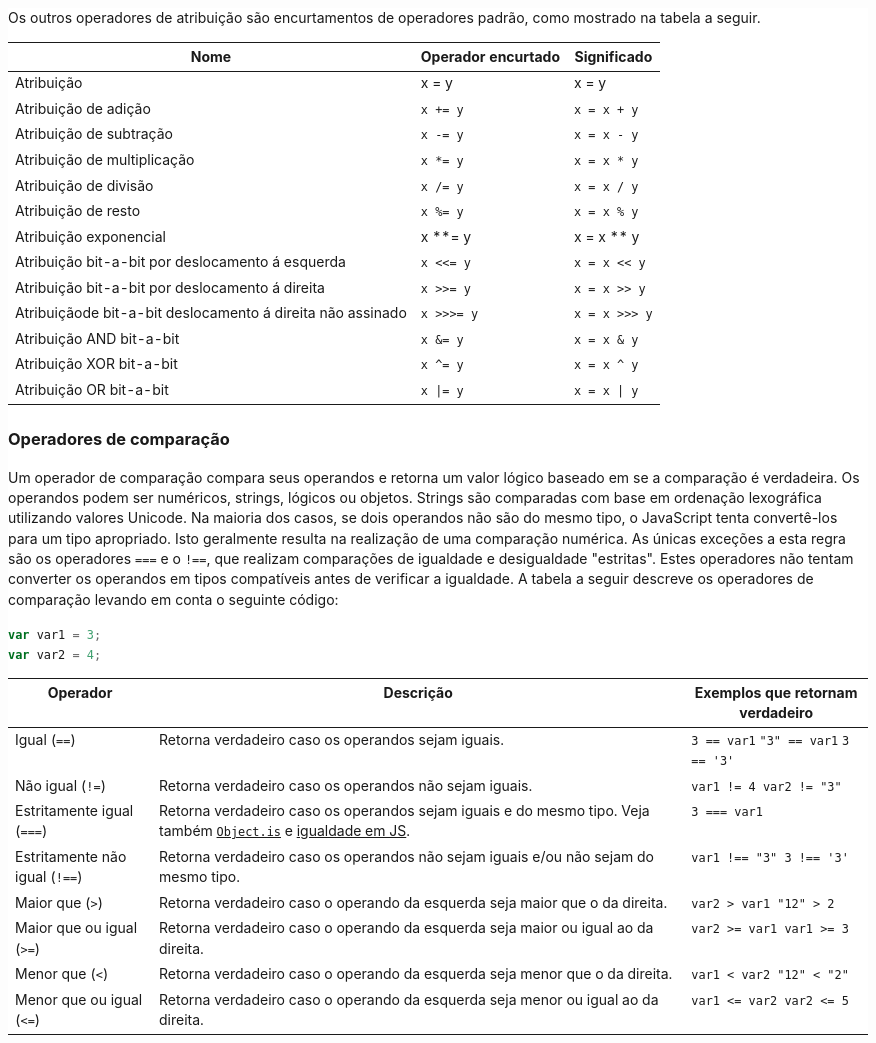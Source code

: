 Os outros operadores de atribuição são encurtamentos de operadores padrão, como mostrado na tabela a seguir.

| Nome                                                       | Operador encurtado | Significado   |
| ---------------------------------------------------------- | ------------------ | ------------- |
| Atribuição                                                 | x = y              | x = y         |
| Atribuição de adição                                       | `x += y`           | `x = x + y`   |
| Atribuição de subtração                                    | `x -= y`           | `x = x - y`   |
| Atribuição de multiplicação                                | `x *= y`           | `x = x * y`   |
| Atribuição de divisão                                      | `x /= y`           | `x = x / y`   |
| Atribuição de resto                                        | `x %= y`           | `x = x % y`   |
| Atribuição exponencial                                     | x \*\*= y          | x = x \*\* y  |
| Atribuição bit-a-bit por deslocamento á esquerda           | `x <<= y`          | `x = x << y`  |
| Atribuição bit-a-bit por deslocamento á direita            | `x >>= y`          | `x = x >> y`  |
| Atribuiçãode bit-a-bit deslocamento á direita não assinado | `x >>>= y`         | `x = x >>> y` |
| Atribuição AND bit-a-bit                                   | `x &= y`           | `x = x & y`   |
| Atribuição XOR bit-a-bit                                   | `x ^= y`           | `x = x ^ y`   |
| Atribuição OR bit-a-bit                                    | `x \|= y`          | `x = x \| y`  |

### Operadores de comparação

Um operador de comparação compara seus operandos e retorna um valor lógico baseado em se a comparação é verdadeira. Os operandos podem ser numéricos, strings, lógicos ou objetos. Strings são comparadas com base em ordenação lexográfica utilizando valores Unicode. Na maioria dos casos, se dois operandos não são do mesmo tipo, o JavaScript tenta convertê-los para um tipo apropriado. Isto geralmente resulta na realização de uma comparação numérica. As únicas exceções a esta regra são os operadores `===` e o `!==`, que realizam comparações de igualdade e desigualdade "estritas". Estes operadores não tentam converter os operandos em tipos compatíveis antes de verificar a igualdade. A tabela a seguir descreve os operadores de comparação levando em conta o seguinte código:

```js
var var1 = 3;
var var2 = 4;
```

| Operador                       | Descrição                                                                                                                                                                                                                   | Exemplos que retornam verdadeiro     |
| ------------------------------ | --------------------------------------------------------------------------------------------------------------------------------------------------------------------------------------------------------------------------- | ------------------------------------ |
| Igual (`==`)                   | Retorna verdadeiro caso os operandos sejam iguais.                                                                                                                                                                          | `3 == var1` `"3" == var1` `3 == '3'` |
| Não igual (`!=`)               | Retorna verdadeiro caso os operandos não sejam iguais.                                                                                                                                                                      | `var1 != 4 var2 != "3"`              |
| Estritamente igual (`===`)     | Retorna verdadeiro caso os operandos sejam iguais e do mesmo tipo. Veja também [`Object.is`](/pt-BR/docs/Web/JavaScript/Reference/Global_Objects/Object/is) e [igualdade em JS](/pt-BR/docs/Web/JavaScript/Guide/Sameness). | `3 === var1`                         |
| Estritamente não igual (`!==`) | Retorna verdadeiro caso os operandos não sejam iguais e/ou não sejam do mesmo tipo.                                                                                                                                         | `var1 !== "3" 3 !== '3'`             |
| Maior que (`>`)                | Retorna verdadeiro caso o operando da esquerda seja maior que o da direita.                                                                                                                                                 | `var2 > var1 "12" > 2`               |
| Maior que ou igual (`>=`)      | Retorna verdadeiro caso o operando da esquerda seja maior ou igual ao da direita.                                                                                                                                           | `var2 >= var1 var1 >= 3`             |
| Menor que (`<`)                | Retorna verdadeiro caso o operando da esquerda seja menor que o da direita.                                                                                                                                                 | `var1 < var2 "12" < "2"`             |
| Menor que ou igual (`<=`)      | Retorna verdadeiro caso o operando da esquerda seja menor ou igual ao da direita.                                                                                                                                           | `var1 <= var2 var2 <= 5`             |
